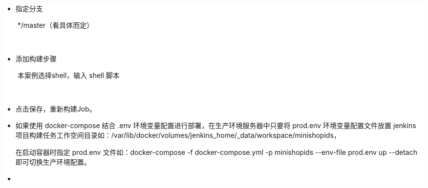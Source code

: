 
- 指定分支

  ​	*/master（看具体而定）

  ​	

- 添加构建步骤

  ​	本案例选择shell，输入 shell 脚本

  ​	

- 点击保存，重新构建Job。

- 如果使用 docker-compose 结合 .env 环境变量配置进行部署，在生产环境服务器中只要将 prod.env 环境变量配置文件放置 jenkins 项目构建任务工作空间目录如：/var/lib/docker/volumes/jenkins_home/_data/workspace/minishopids，

  在启动容器时指定 prod.env 文件如：docker-compose -f docker-compose.yml -p minishopids --env-file prod.env up --detach 即可切换生产环境配置。

- 









